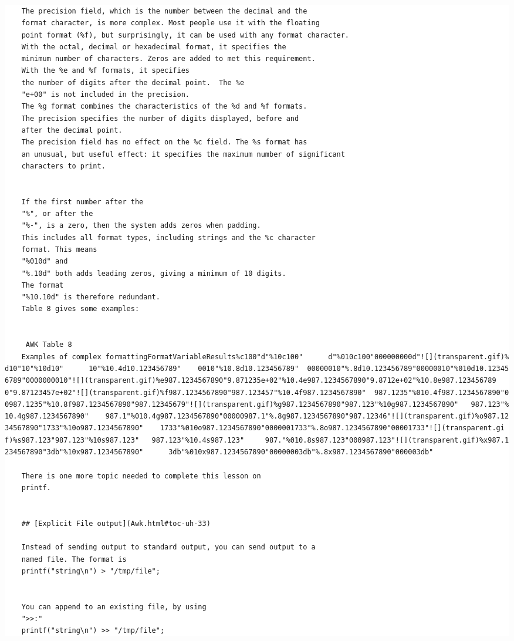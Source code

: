         The precision field, which is the number between the decimal and the
        format character, is more complex. Most people use it with the floating
        point format (%f), but surprisingly, it can be used with any format character.
        With the octal, decimal or hexadecimal format, it specifies the
        minimum number of characters. Zeros are added to met this requirement.
        With the %e and %f formats, it specifies
        the number of digits after the decimal point.  The %e 
        "e+00" is not included in the precision.
        The %g format combines the characteristics of the %d and %f formats.
        The precision specifies the number of digits displayed, before and
        after the decimal point.
        The precision field has no effect on the %c field. The %s format has
        an unusual, but useful effect: it specifies the maximum number of significant
        characters to print.
        
        
        If the first number after the 
        "%", or after the
        "%-", is a zero, then the system adds zeros when padding.
        This includes all format types, including strings and the %c character
        format. This means 
        "%010d" and 
        "%.10d" both adds leading zeros, giving a minimum of 10 digits.
        The format
        "%10.10d" is therefore redundant.
        Table 8 gives some examples:
        
        
         AWK Table 8
        Examples of complex formattingFormatVariableResults%c100"d"%10c100"	     d"%010c100"000000000d"![](transparent.gif)%d10"10"%10d10"	    10"%10.4d10.123456789"	  0010"%10.8d10.123456789"  00000010"%.8d10.123456789"00000010"%010d10.123456789"0000000010"![](transparent.gif)%e987.1234567890"9.871235e+02"%10.4e987.1234567890"9.8712e+02"%10.8e987.1234567890"9.87123457e+02"![](transparent.gif)%f987.1234567890"987.123457"%10.4f987.1234567890"  987.1235"%010.4f987.1234567890"00987.1235"%10.8f987.1234567890"987.12345679"![](transparent.gif)%g987.1234567890"987.123"%10g987.1234567890"   987.123"%10.4g987.1234567890"	 987.1"%010.4g987.1234567890"00000987.1"%.8g987.1234567890"987.12346"![](transparent.gif)%o987.1234567890"1733"%10o987.1234567890"	  1733"%010o987.1234567890"0000001733"%.8o987.1234567890"00001733"![](transparent.gif)%s987.123"987.123"%10s987.123"   987.123"%10.4s987.123"	  987."%010.8s987.123"000987.123"![](transparent.gif)%x987.1234567890"3db"%10x987.1234567890"	   3db"%010x987.1234567890"00000003db"%.8x987.1234567890"000003db"
        
        There is one more topic needed to complete this lesson on
        printf. 
        
        
        ## [Explicit File output](Awk.html#toc-uh-33)
        
        Instead of sending output to standard output, you can send output to a
        named file. The format is
        printf("string\n") > "/tmp/file";
        
        
        You can append to an existing file, by using
        ">>:" 
        printf("string\n") >> "/tmp/file";
        